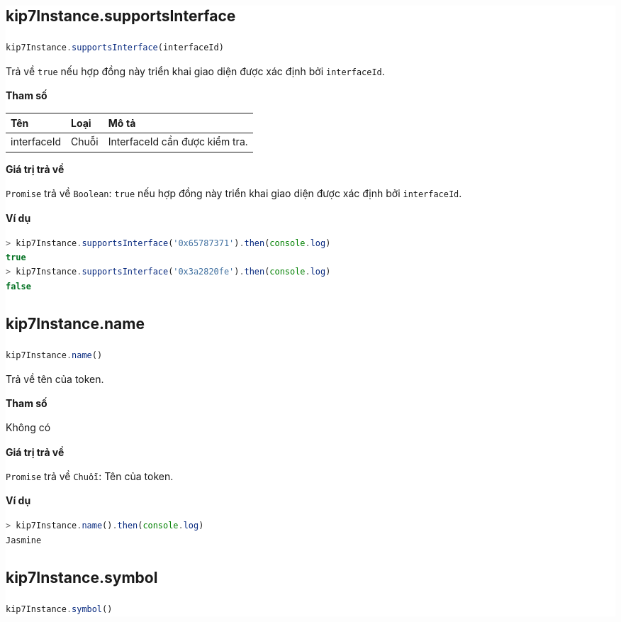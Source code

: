 ## kip7Instance.supportsInterface <a id="kip7instance-supportsinterface"></a>

```javascript
kip7Instance.supportsInterface(interfaceId)
```

Trả về `true` nếu hợp đồng này triển khai giao diện được xác định bởi `interfaceId`.

**Tham số**

| Tên         | Loại | Mô tả                          |
|:----------- |:----- |:------------------------------ |
| interfaceId | Chuỗi | InterfaceId cần được kiểm tra. |

**Giá trị trả về**

`Promise` trả về `Boolean`: `true` nếu hợp đồng này triển khai giao diện được xác định bởi `interfaceId`.

**Ví dụ**

```javascript
> kip7Instance.supportsInterface('0x65787371').then(console.log)
true
> kip7Instance.supportsInterface('0x3a2820fe').then(console.log)
false
```

## kip7Instance.name <a id="kip7instance-name"></a>

```javascript
kip7Instance.name()
```

Trả về tên của token.

**Tham số**

Không có

**Giá trị trả về**

`Promise` trả về `Chuỗi`: Tên của token.

**Ví dụ**

```javascript
> kip7Instance.name().then(console.log)
Jasmine
```

## kip7Instance.symbol <a id="kip7instance-symbol"></a>

```javascript
kip7Instance.symbol()
```
